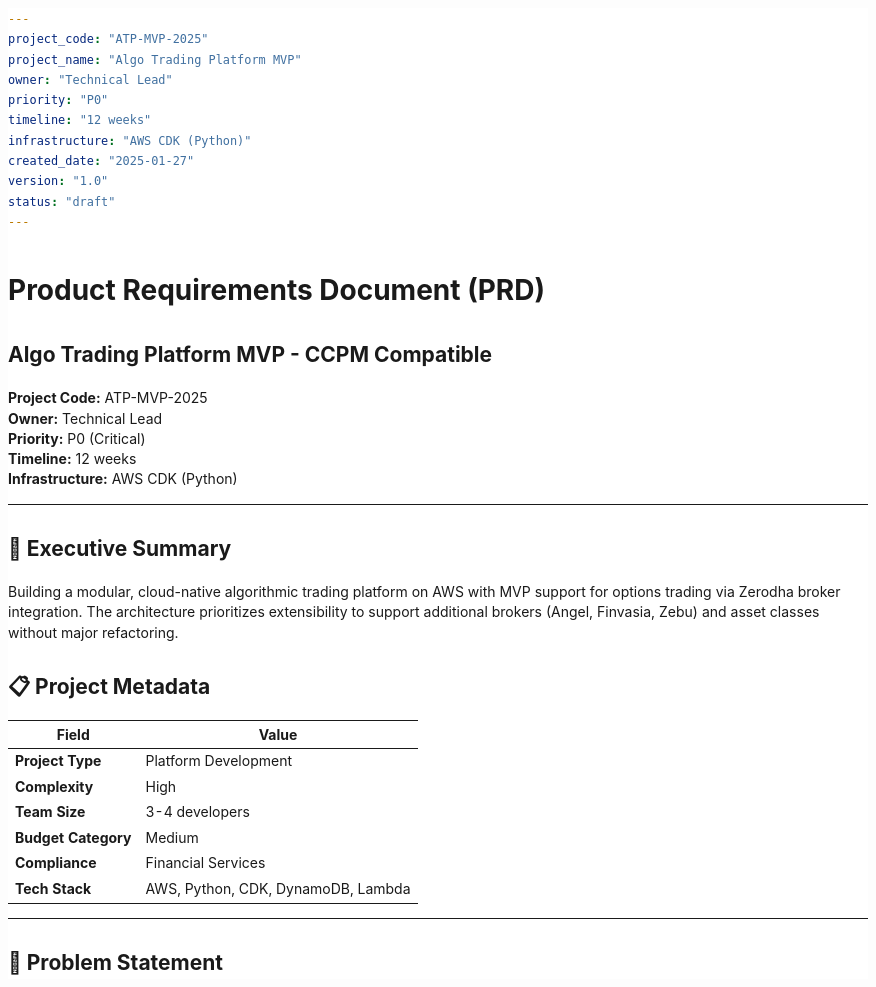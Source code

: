 ```yaml
---
project_code: "ATP-MVP-2025"
project_name: "Algo Trading Platform MVP"
owner: "Technical Lead"
priority: "P0"
timeline: "12 weeks"
infrastructure: "AWS CDK (Python)"
created_date: "2025-01-27"
version: "1.0"
status: "draft"
---
```


# Product Requirements Document (PRD)
## Algo Trading Platform MVP - CCPM Compatible

**Project Code:** ATP-MVP-2025  
**Owner:** Technical Lead  
**Priority:** P0 (Critical)  
**Timeline:** 12 weeks  
**Infrastructure:** AWS CDK (Python)

---

## 🎯 Executive Summary

Building a modular, cloud-native algorithmic trading platform on AWS with MVP support for options trading via Zerodha broker integration. The architecture prioritizes extensibility to support additional brokers (Angel, Finvasia, Zebu) and asset classes without major refactoring.

## 📋 Project Metadata

| Field | Value |
|-------|-------|
| **Project Type** | Platform Development |
| **Complexity** | High |
| **Team Size** | 3-4 developers |
| **Budget Category** | Medium |
| **Compliance** | Financial Services |
| **Tech Stack** | AWS, Python, CDK, DynamoDB, Lambda |

---

## 🎪 Problem Statement
